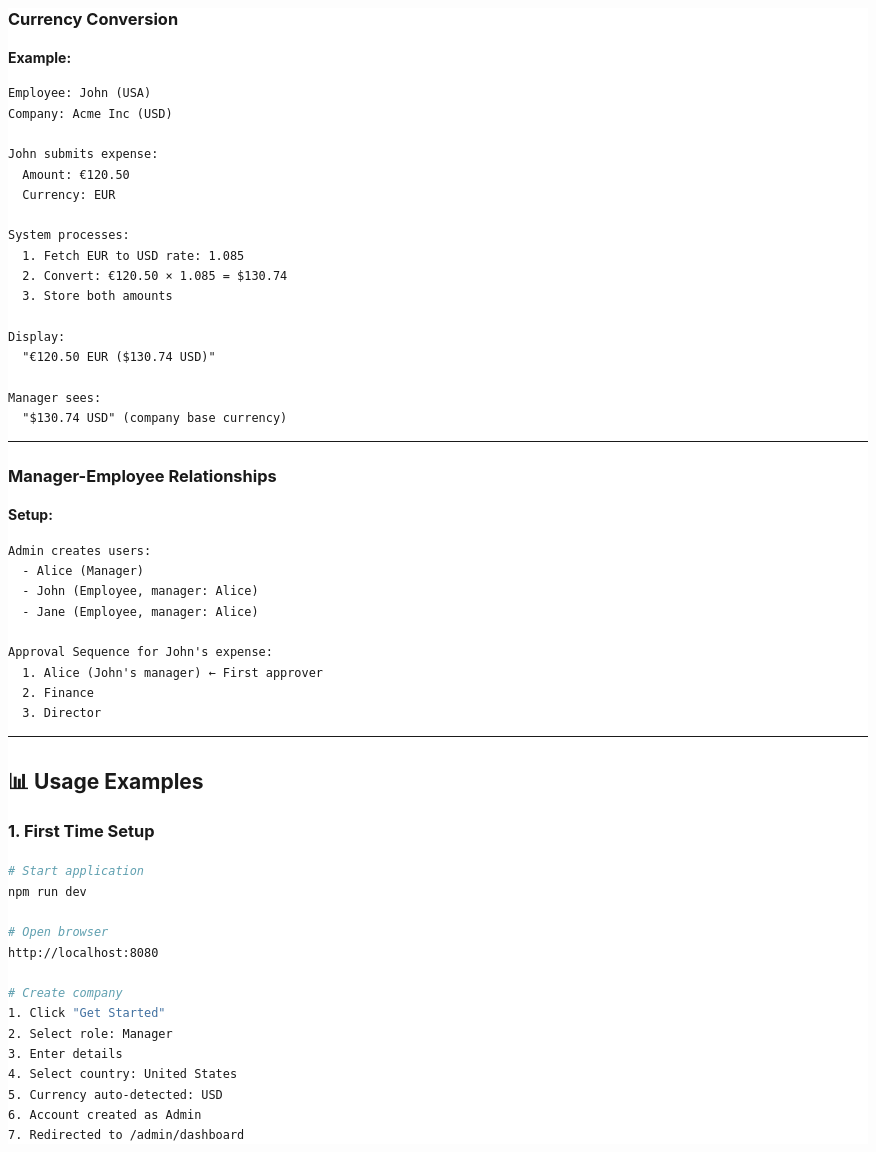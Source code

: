 ### **Currency Conversion**

**Example:**
```
Employee: John (USA)
Company: Acme Inc (USD)

John submits expense:
  Amount: €120.50
  Currency: EUR
  
System processes:
  1. Fetch EUR to USD rate: 1.085
  2. Convert: €120.50 × 1.085 = $130.74
  3. Store both amounts
  
Display:
  "€120.50 EUR ($130.74 USD)"
  
Manager sees:
  "$130.74 USD" (company base currency)
```

---

### **Manager-Employee Relationships**

**Setup:**
```
Admin creates users:
  - Alice (Manager)
  - John (Employee, manager: Alice)
  - Jane (Employee, manager: Alice)

Approval Sequence for John's expense:
  1. Alice (John's manager) ← First approver
  2. Finance
  3. Director
```

---

## 📊 **Usage Examples**

### **1. First Time Setup**

```bash
# Start application
npm run dev

# Open browser
http://localhost:8080

# Create company
1. Click "Get Started"
2. Select role: Manager
3. Enter details
4. Select country: United States
5. Currency auto-detected: USD
6. Account created as Admin
7. Redirected to /admin/dashboard
```
